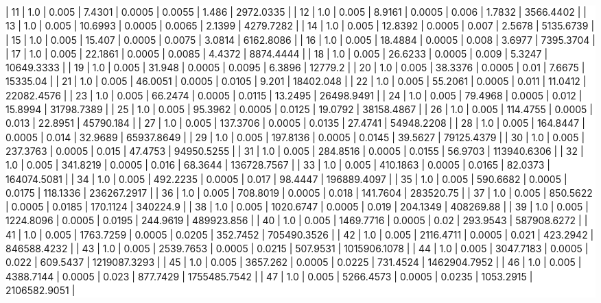 | 11 | 1.0 | 0.005 | 7.4301 | 0.0005 | 0.0055 | 1.486 | 2972.0335 |
| 12 | 1.0 | 0.005 | 8.9161 | 0.0005 | 0.006 | 1.7832 | 3566.4402 |
| 13 | 1.0 | 0.005 | 10.6993 | 0.0005 | 0.0065 | 2.1399 | 4279.7282 |
| 14 | 1.0 | 0.005 | 12.8392 | 0.0005 | 0.007 | 2.5678 | 5135.6739 |
| 15 | 1.0 | 0.005 | 15.407 | 0.0005 | 0.0075 | 3.0814 | 6162.8086 |
| 16 | 1.0 | 0.005 | 18.4884 | 0.0005 | 0.008 | 3.6977 | 7395.3704 |
| 17 | 1.0 | 0.005 | 22.1861 | 0.0005 | 0.0085 | 4.4372 | 8874.4444 |
| 18 | 1.0 | 0.005 | 26.6233 | 0.0005 | 0.009 | 5.3247 | 10649.3333 |
| 19 | 1.0 | 0.005 | 31.948 | 0.0005 | 0.0095 | 6.3896 | 12779.2 |
| 20 | 1.0 | 0.005 | 38.3376 | 0.0005 | 0.01 | 7.6675 | 15335.04 |
| 21 | 1.0 | 0.005 | 46.0051 | 0.0005 | 0.0105 | 9.201 | 18402.048 |
| 22 | 1.0 | 0.005 | 55.2061 | 0.0005 | 0.011 | 11.0412 | 22082.4576 |
| 23 | 1.0 | 0.005 | 66.2474 | 0.0005 | 0.0115 | 13.2495 | 26498.9491 |
| 24 | 1.0 | 0.005 | 79.4968 | 0.0005 | 0.012 | 15.8994 | 31798.7389 |
| 25 | 1.0 | 0.005 | 95.3962 | 0.0005 | 0.0125 | 19.0792 | 38158.4867 |
| 26 | 1.0 | 0.005 | 114.4755 | 0.0005 | 0.013 | 22.8951 | 45790.184 |
| 27 | 1.0 | 0.005 | 137.3706 | 0.0005 | 0.0135 | 27.4741 | 54948.2208 |
| 28 | 1.0 | 0.005 | 164.8447 | 0.0005 | 0.014 | 32.9689 | 65937.8649 |
| 29 | 1.0 | 0.005 | 197.8136 | 0.0005 | 0.0145 | 39.5627 | 79125.4379 |
| 30 | 1.0 | 0.005 | 237.3763 | 0.0005 | 0.015 | 47.4753 | 94950.5255 |
| 31 | 1.0 | 0.005 | 284.8516 | 0.0005 | 0.0155 | 56.9703 | 113940.6306 |
| 32 | 1.0 | 0.005 | 341.8219 | 0.0005 | 0.016 | 68.3644 | 136728.7567 |
| 33 | 1.0 | 0.005 | 410.1863 | 0.0005 | 0.0165 | 82.0373 | 164074.5081 |
| 34 | 1.0 | 0.005 | 492.2235 | 0.0005 | 0.017 | 98.4447 | 196889.4097 |
| 35 | 1.0 | 0.005 | 590.6682 | 0.0005 | 0.0175 | 118.1336 | 236267.2917 |
| 36 | 1.0 | 0.005 | 708.8019 | 0.0005 | 0.018 | 141.7604 | 283520.75 |
| 37 | 1.0 | 0.005 | 850.5622 | 0.0005 | 0.0185 | 170.1124 | 340224.9 |
| 38 | 1.0 | 0.005 | 1020.6747 | 0.0005 | 0.019 | 204.1349 | 408269.88 |
| 39 | 1.0 | 0.005 | 1224.8096 | 0.0005 | 0.0195 | 244.9619 | 489923.856 |
| 40 | 1.0 | 0.005 | 1469.7716 | 0.0005 | 0.02 | 293.9543 | 587908.6272 |
| 41 | 1.0 | 0.005 | 1763.7259 | 0.0005 | 0.0205 | 352.7452 | 705490.3526 |
| 42 | 1.0 | 0.005 | 2116.4711 | 0.0005 | 0.021 | 423.2942 | 846588.4232 |
| 43 | 1.0 | 0.005 | 2539.7653 | 0.0005 | 0.0215 | 507.9531 | 1015906.1078 |
| 44 | 1.0 | 0.005 | 3047.7183 | 0.0005 | 0.022 | 609.5437 | 1219087.3293 |
| 45 | 1.0 | 0.005 | 3657.262 | 0.0005 | 0.0225 | 731.4524 | 1462904.7952 |
| 46 | 1.0 | 0.005 | 4388.7144 | 0.0005 | 0.023 | 877.7429 | 1755485.7542 |
| 47 | 1.0 | 0.005 | 5266.4573 | 0.0005 | 0.0235 | 1053.2915 | 2106582.9051 |